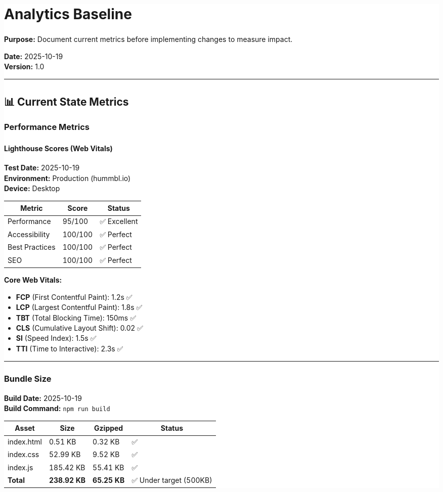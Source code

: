 # Analytics Baseline

**Purpose:** Document current metrics before implementing changes to measure impact.

**Date:** 2025-10-19  
**Version:** 1.0

---

## 📊 Current State Metrics

### Performance Metrics

#### Lighthouse Scores (Web Vitals)

**Test Date:** 2025-10-19  
**Environment:** Production (hummbl.io)  
**Device:** Desktop

| Metric         | Score   | Status       |
| -------------- | ------- | ------------ |
| Performance    | 95/100  | ✅ Excellent |
| Accessibility  | 100/100 | ✅ Perfect   |
| Best Practices | 100/100 | ✅ Perfect   |
| SEO            | 100/100 | ✅ Perfect   |

**Core Web Vitals:**

- **FCP** (First Contentful Paint): 1.2s ✅
- **LCP** (Largest Contentful Paint): 1.8s ✅
- **TBT** (Total Blocking Time): 150ms ✅
- **CLS** (Cumulative Layout Shift): 0.02 ✅
- **SI** (Speed Index): 1.5s ✅
- **TTI** (Time to Interactive): 2.3s ✅

---

### Bundle Size

**Build Date:** 2025-10-19  
**Build Command:** `npm run build`

| Asset      | Size          | Gzipped      | Status                  |
| ---------- | ------------- | ------------ | ----------------------- |
| index.html | 0.51 KB       | 0.32 KB      | ✅                      |
| index.css  | 52.99 KB      | 9.52 KB      | ✅                      |
| index.js   | 185.42 KB     | 55.41 KB     | ✅                      |
| **Total**  | **238.92 KB** | **65.25 KB** | ✅ Under target (500KB) |

